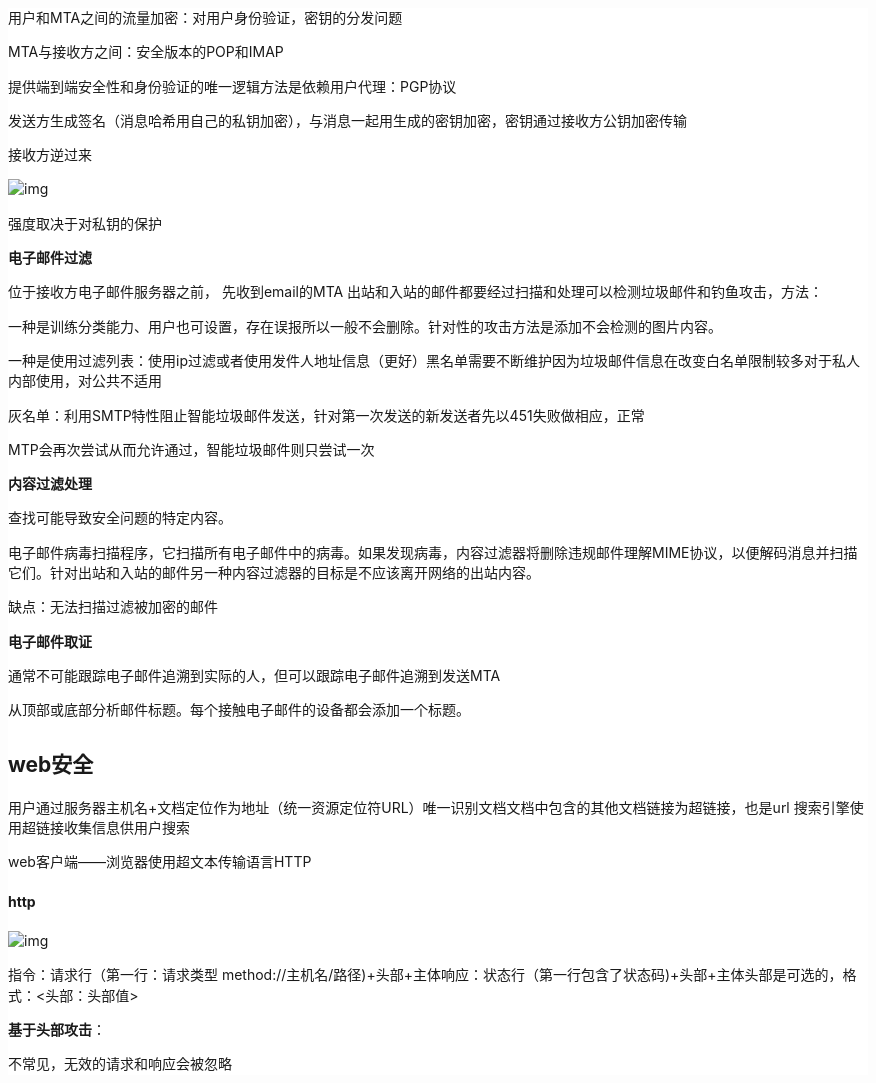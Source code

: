 用户和MTA之间的流量加密：对用户身份验证，密钥的分发问题

MTA与接收方之间：安全版本的POP和IMAP

提供端到端安全性和身份验证的唯一逻辑方法是依赖用户代理：PGP协议

发送方生成签名（消息哈希用自己的私钥加密），与消息一起用生成的密钥加密，密钥通过接收方公钥加密传输

接收方逆过来

![img](file:///C:/Users/Duwei/AppData/Local/Temp/msohtmlclip1/01/clip_image094.jpg)

强度取决于对私钥的保护

**电子邮件过滤**

位于接收方电子邮件服务器之前， 先收到email的MTA 出站和入站的邮件都要经过扫描和处理可以检测垃圾邮件和钓鱼攻击，方法：

一种是训练分类能力、用户也可设置，存在误报所以一般不会删除。针对性的攻击方法是添加不会检测的图片内容。

一种是使用过滤列表：使用ip过滤或者使用发件人地址信息（更好）黑名单需要不断维护因为垃圾邮件信息在改变白名单限制较多对于私人内部使用，对公共不适用

灰名单：利用SMTP特性阻止智能垃圾邮件发送，针对第一次发送的新发送者先以451失败做相应，正常

MTP会再次尝试从而允许通过，智能垃圾邮件则只尝试一次

 

**内容过滤处理**

查找可能导致安全问题的特定内容。

电子邮件病毒扫描程序，它扫描所有电子邮件中的病毒。如果发现病毒，内容过滤器将删除违规邮件理解MIME协议，以便解码消息并扫描它们。针对出站和入站的邮件另一种内容过滤器的目标是不应该离开网络的出站内容。

缺点：无法扫描过滤被加密的邮件

 

**电子邮件取证**

通常不可能跟踪电子邮件追溯到实际的人，但可以跟踪电子邮件追溯到发送MTA

从顶部或底部分析邮件标题。每个接触电子邮件的设备都会添加一个标题。

 

 

## web安全                 

用户通过服务器主机名+文档定位作为地址（统一资源定位符URL）唯一识别文档文档中包含的其他文档链接为超链接，也是url 搜索引擎使用超链接收集信息供用户搜索

web客户端——浏览器使用超文本传输语言HTTP

#### http                                        

![img](file:///C:/Users/Duwei/AppData/Local/Temp/msohtmlclip1/01/clip_image096.jpg)

指令：请求行（第一行：请求类型 method://主机名/路径)+头部+主体响应：状态行（第一行包含了状态码)+头部+主体头部是可选的，格式：<头部：头部值> 

**基于头部攻击**：

不常见，无效的请求和响应会被忽略
